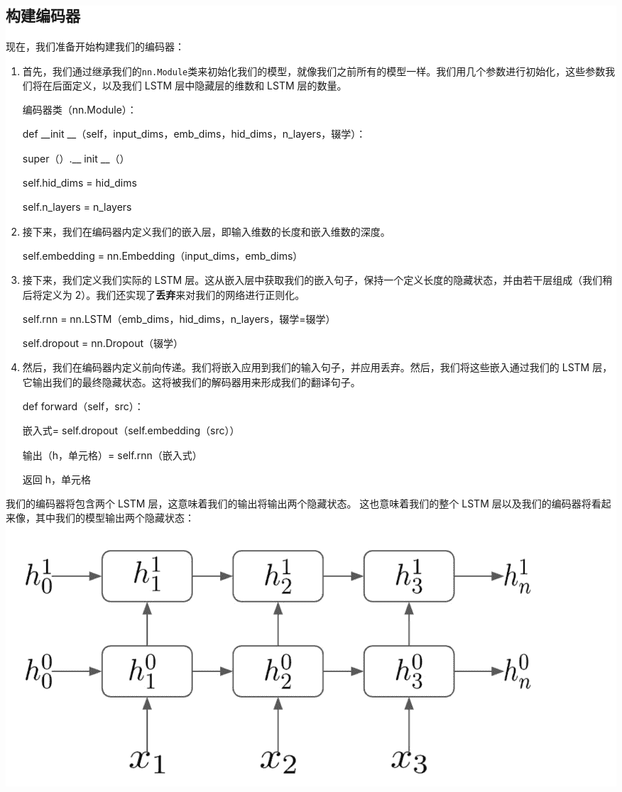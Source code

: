 ## 构建编码器

现在，我们准备开始构建我们的编码器：

1.  首先，我们通过继承我们的`nn.Module`类来初始化我们的模型，就像我们之前所有的模型一样。我们用几个参数进行初始化，这些参数我们将在后面定义，以及我们 LSTM 层中隐藏层的维数和 LSTM 层的数量。

    编码器类（nn.Module）：

    def __init __（self，input_dims，emb_dims，hid_dims，n_layers，辍学）：

    super（）.__ init __（）

    self.hid_dims = hid_dims

    self.n_layers = n_layers

2.  接下来，我们在编码器内定义我们的嵌入层，即输入维数的长度和嵌入维数的深度。

    self.embedding = nn.Embedding（input_dims，emb_dims）

3.  接下来，我们定义我们实际的 LSTM 层。这从嵌入层中获取我们的嵌入句子，保持一个定义长度的隐藏状态，并由若干层组成（我们稍后将定义为 2）。我们还实现了**丢弃**来对我们的网络进行正则化。

    self.rnn = nn.LSTM（emb_dims，hid_dims，n_layers，辍学=辍学）

    self.dropout = nn.Dropout（辍学）

4.  然后，我们在编码器内定义前向传递。我们将嵌入应用到我们的输入句子，并应用丢弃。然后，我们将这些嵌入通过我们的 LSTM 层，它输出我们的最终隐藏状态。这将被我们的解码器用来形成我们的翻译句子。

    def forward（self，src）：

    嵌入式= self.dropout（self.embedding（src））

    输出（h，单元格）= self.rnn（嵌入式）

    返回 h，单元格

我们的编码器将包含两个 LSTM 层，这意味着我们的输出将输出两个隐藏状态。 这也意味着我们的整个 LSTM 层以及我们的编码器将看起来像，其中我们的模型输出两个隐藏状态：

![Figure 7.15 – LSTM model with an encoder](img/B12365_07_15.jpg)
